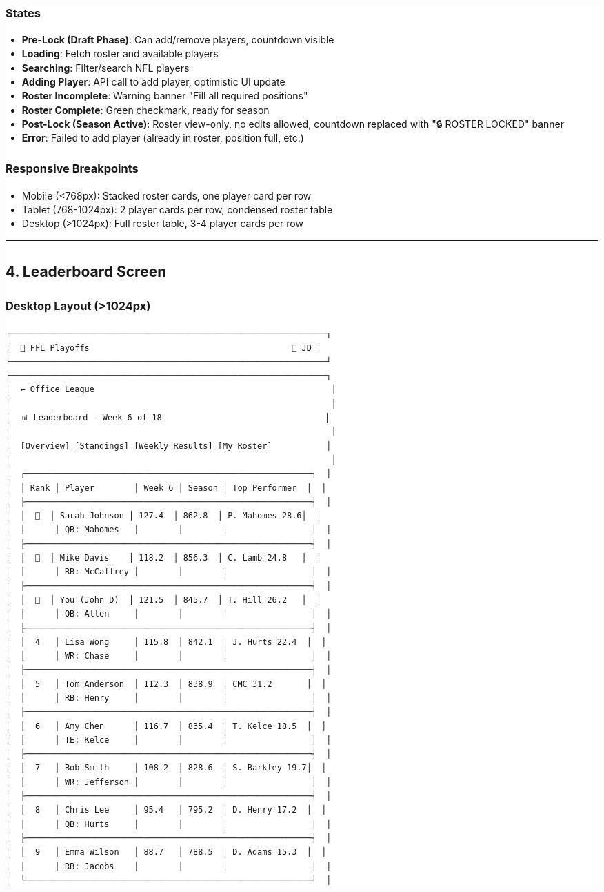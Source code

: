 ### States
- **Pre-Lock (Draft Phase)**: Can add/remove players, countdown visible
- **Loading**: Fetch roster and available players
- **Searching**: Filter/search NFL players
- **Adding Player**: API call to add player, optimistic UI update
- **Roster Incomplete**: Warning banner "Fill all required positions"
- **Roster Complete**: Green checkmark, ready for season
- **Post-Lock (Season Active)**: Roster view-only, no edits allowed, countdown replaced with "🔒 ROSTER LOCKED" banner
- **Error**: Failed to add player (already in roster, position full, etc.)

### Responsive Breakpoints
- Mobile (<768px): Stacked roster cards, one player card per row
- Tablet (768-1024px): 2 player cards per row, condensed roster table
- Desktop (>1024px): Full roster table, 3-4 player cards per row

---

## 4. Leaderboard Screen

### Desktop Layout (>1024px)
```
┌────────────────────────────────────────────────────────────────┐
│  🏈 FFL Playoffs                                         👤 JD │
└────────────────────────────────────────────────────────────────┘
┌────────────────────────────────────────────────────────────────┐
│  ← Office League                                                │
│                                                                 │
│  📊 Leaderboard - Week 6 of 18                                 │
│                                                                 │
│  [Overview] [Standings] [Weekly Results] [My Roster]           │
│                                                                 │
│  ┌──────────────────────────────────────────────────────────┐  │
│  │ Rank │ Player        │ Week 6 │ Season │ Top Performer  │  │
│  ├──────────────────────────────────────────────────────────┤  │
│  │  🥇  │ Sarah Johnson │ 127.4  │ 862.8  │ P. Mahomes 28.6│  │
│  │      │ QB: Mahomes   │        │        │                 │  │
│  ├──────────────────────────────────────────────────────────┤  │
│  │  🥈  │ Mike Davis    │ 118.2  │ 856.3  │ C. Lamb 24.8   │  │
│  │      │ RB: McCaffrey │        │        │                 │  │
│  ├──────────────────────────────────────────────────────────┤  │
│  │  🥉  │ You (John D)  │ 121.5  │ 845.7  │ T. Hill 26.2   │  │
│  │      │ QB: Allen     │        │        │                 │  │
│  ├──────────────────────────────────────────────────────────┤  │
│  │  4   │ Lisa Wong     │ 115.8  │ 842.1  │ J. Hurts 22.4  │  │
│  │      │ WR: Chase     │        │        │                 │  │
│  ├──────────────────────────────────────────────────────────┤  │
│  │  5   │ Tom Anderson  │ 112.3  │ 838.9  │ CMC 31.2       │  │
│  │      │ RB: Henry     │        │        │                 │  │
│  ├──────────────────────────────────────────────────────────┤  │
│  │  6   │ Amy Chen      │ 116.7  │ 835.4  │ T. Kelce 18.5  │  │
│  │      │ TE: Kelce     │        │        │                 │  │
│  ├──────────────────────────────────────────────────────────┤  │
│  │  7   │ Bob Smith     │ 108.2  │ 828.6  │ S. Barkley 19.7│  │
│  │      │ WR: Jefferson │        │        │                 │  │
│  ├──────────────────────────────────────────────────────────┤  │
│  │  8   │ Chris Lee     │ 95.4   │ 795.2  │ D. Henry 17.2  │  │
│  │      │ QB: Hurts     │        │        │                 │  │
│  ├──────────────────────────────────────────────────────────┤  │
│  │  9   │ Emma Wilson   │ 88.7   │ 788.5  │ D. Adams 15.3  │  │
│  │      │ RB: Jacobs    │        │        │                 │  │
│  └──────────────────────────────────────────────────────────┘  │
```